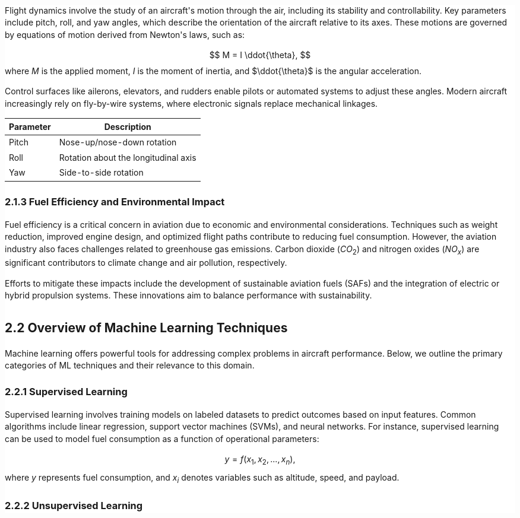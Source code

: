 Flight dynamics involve the study of an aircraft's motion through the air, including its stability and controllability. Key parameters include pitch, roll, and yaw angles, which describe the orientation of the aircraft relative to its axes. These motions are governed by equations of motion derived from Newton's laws, such as:

$$
M = I \ddot{\theta},
$$
where $M$ is the applied moment, $I$ is the moment of inertia, and $\ddot{\theta}$ is the angular acceleration.

Control surfaces like ailerons, elevators, and rudders enable pilots or automated systems to adjust these angles. Modern aircraft increasingly rely on fly-by-wire systems, where electronic signals replace mechanical linkages.

| Parameter | Description |
|----------|-------------|
| Pitch    | Nose-up/nose-down rotation |
| Roll     | Rotation about the longitudinal axis |
| Yaw      | Side-to-side rotation |

### 2.1.3 Fuel Efficiency and Environmental Impact

Fuel efficiency is a critical concern in aviation due to economic and environmental considerations. Techniques such as weight reduction, improved engine design, and optimized flight paths contribute to reducing fuel consumption. However, the aviation industry also faces challenges related to greenhouse gas emissions. Carbon dioxide ($CO_2$) and nitrogen oxides ($NO_x$) are significant contributors to climate change and air pollution, respectively.

Efforts to mitigate these impacts include the development of sustainable aviation fuels (SAFs) and the integration of electric or hybrid propulsion systems. These innovations aim to balance performance with sustainability.

## 2.2 Overview of Machine Learning Techniques

Machine learning offers powerful tools for addressing complex problems in aircraft performance. Below, we outline the primary categories of ML techniques and their relevance to this domain.

### 2.2.1 Supervised Learning

Supervised learning involves training models on labeled datasets to predict outcomes based on input features. Common algorithms include linear regression, support vector machines (SVMs), and neural networks. For instance, supervised learning can be used to model fuel consumption as a function of operational parameters:

$$
y = f(x_1, x_2, ..., x_n),
$$
where $y$ represents fuel consumption, and $x_i$ denotes variables such as altitude, speed, and payload.

### 2.2.2 Unsupervised Learning

